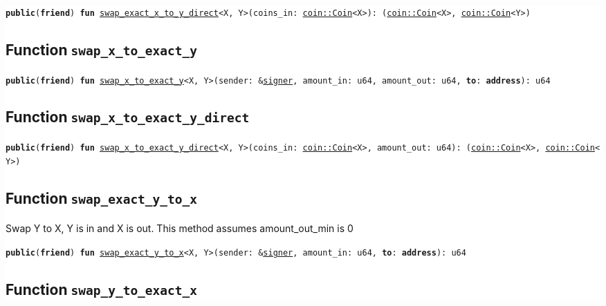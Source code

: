 
<pre><code><b>public</b>(<b>friend</b>) <b>fun</b> <a href="swap_v2.md#0x90fdf0b1ef78d8dc098e1e7cd3b6fe1f084c808484bc243a1da2a24e7ef06096_swap_v2_swap_exact_x_to_y_direct">swap_exact_x_to_y_direct</a>&lt;X, Y&gt;(coins_in: <a href="_Coin">coin::Coin</a>&lt;X&gt;): (<a href="_Coin">coin::Coin</a>&lt;X&gt;, <a href="_Coin">coin::Coin</a>&lt;Y&gt;)
</code></pre>



<a name="0x90fdf0b1ef78d8dc098e1e7cd3b6fe1f084c808484bc243a1da2a24e7ef06096_swap_v2_swap_x_to_exact_y"></a>

## Function `swap_x_to_exact_y`



<pre><code><b>public</b>(<b>friend</b>) <b>fun</b> <a href="swap_v2.md#0x90fdf0b1ef78d8dc098e1e7cd3b6fe1f084c808484bc243a1da2a24e7ef06096_swap_v2_swap_x_to_exact_y">swap_x_to_exact_y</a>&lt;X, Y&gt;(sender: &<a href="">signer</a>, amount_in: u64, amount_out: u64, <b>to</b>: <b>address</b>): u64
</code></pre>



<a name="0x90fdf0b1ef78d8dc098e1e7cd3b6fe1f084c808484bc243a1da2a24e7ef06096_swap_v2_swap_x_to_exact_y_direct"></a>

## Function `swap_x_to_exact_y_direct`



<pre><code><b>public</b>(<b>friend</b>) <b>fun</b> <a href="swap_v2.md#0x90fdf0b1ef78d8dc098e1e7cd3b6fe1f084c808484bc243a1da2a24e7ef06096_swap_v2_swap_x_to_exact_y_direct">swap_x_to_exact_y_direct</a>&lt;X, Y&gt;(coins_in: <a href="_Coin">coin::Coin</a>&lt;X&gt;, amount_out: u64): (<a href="_Coin">coin::Coin</a>&lt;X&gt;, <a href="_Coin">coin::Coin</a>&lt;Y&gt;)
</code></pre>



<a name="0x90fdf0b1ef78d8dc098e1e7cd3b6fe1f084c808484bc243a1da2a24e7ef06096_swap_v2_swap_exact_y_to_x"></a>

## Function `swap_exact_y_to_x`

Swap Y to X, Y is in and X is out. This method assumes amount_out_min is 0


<pre><code><b>public</b>(<b>friend</b>) <b>fun</b> <a href="swap_v2.md#0x90fdf0b1ef78d8dc098e1e7cd3b6fe1f084c808484bc243a1da2a24e7ef06096_swap_v2_swap_exact_y_to_x">swap_exact_y_to_x</a>&lt;X, Y&gt;(sender: &<a href="">signer</a>, amount_in: u64, <b>to</b>: <b>address</b>): u64
</code></pre>



<a name="0x90fdf0b1ef78d8dc098e1e7cd3b6fe1f084c808484bc243a1da2a24e7ef06096_swap_v2_swap_y_to_exact_x"></a>

## Function `swap_y_to_exact_x`

